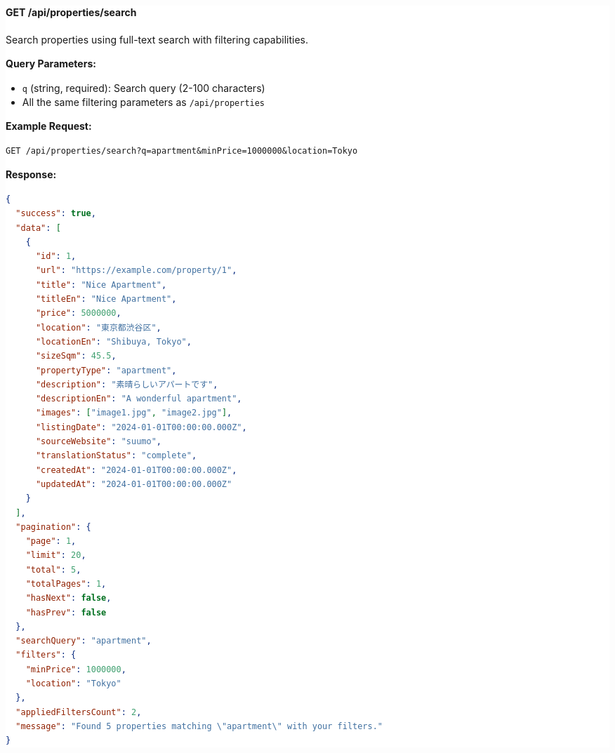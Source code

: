 #### GET /api/properties/search

Search properties using full-text search with filtering capabilities.

**Query Parameters:**
- `q` (string, required): Search query (2-100 characters)
- All the same filtering parameters as `/api/properties`

**Example Request:**
```
GET /api/properties/search?q=apartment&minPrice=1000000&location=Tokyo
```

**Response:**
```json
{
  "success": true,
  "data": [
    {
      "id": 1,
      "url": "https://example.com/property/1",
      "title": "Nice Apartment",
      "titleEn": "Nice Apartment",
      "price": 5000000,
      "location": "東京都渋谷区",
      "locationEn": "Shibuya, Tokyo",
      "sizeSqm": 45.5,
      "propertyType": "apartment",
      "description": "素晴らしいアパートです",
      "descriptionEn": "A wonderful apartment",
      "images": ["image1.jpg", "image2.jpg"],
      "listingDate": "2024-01-01T00:00:00.000Z",
      "sourceWebsite": "suumo",
      "translationStatus": "complete",
      "createdAt": "2024-01-01T00:00:00.000Z",
      "updatedAt": "2024-01-01T00:00:00.000Z"
    }
  ],
  "pagination": {
    "page": 1,
    "limit": 20,
    "total": 5,
    "totalPages": 1,
    "hasNext": false,
    "hasPrev": false
  },
  "searchQuery": "apartment",
  "filters": {
    "minPrice": 1000000,
    "location": "Tokyo"
  },
  "appliedFiltersCount": 2,
  "message": "Found 5 properties matching \"apartment\" with your filters."
}
```
